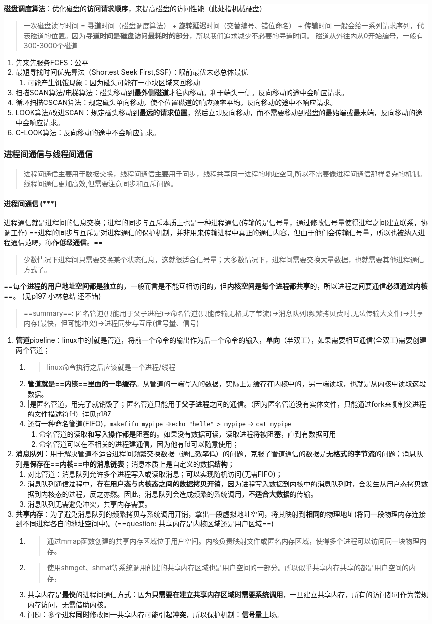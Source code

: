 **磁盘调度算法**：优化磁盘的**访问请求顺序**，来提高磁盘的访问性能（此处指机械硬盘）
> 一次磁盘读写时间 = **寻道**时间（磁盘调度算法） + **旋转延迟**时间（交替编号、错位命名） + **传输**时间
> 一般会给一系列请求序列，代表磁道的位置。因为**寻道时间是磁盘访问最耗时的部分**，所以我们追求减少不必要的寻道时间。
> 磁道从外往内从0开始编号，一般有300-3000个磁道

1. 先来先服务FCFS：公平
2. 最短寻找时间优先算法（Shortest Seek First,SSF）：眼前最优未必总体最优
   1. 可能产生饥饿现象：因为磁头可能在一小块区域来回移动
3. 扫描SCAN算法/电梯算法：磁头移动到**最外侧磁道**才往内移动。利于端头一侧。反向移动的途中会响应请求。
4. 循环扫描CSCAN算法：规定磁头单向移动，使个位置磁道的响应频率平均。反向移动的途中不响应请求。
5. LOOK算法/改进SCAN：规定磁头移动到**最远的请求位置**，然后立即反向移动，而不需要移动到磁盘的最始端或最末端，反向移动的途中会响应请求。
6. C-LOOK算法：反向移动的途中不会响应请求。



### 进程间通信与线程间通信

> 进程间通信主要用于数据交换，线程间通信**主要**用于同步，线程共享同一进程的地址空间,所以不需要像进程间通信那样复杂的机制。线程间通信更加高效,但需要注意同步和互斥问题。

#### 进程间通信 (***)

进程通信就是进程间的信息交换；进程的同步与互斥本质上也是一种进程通信(传输的是信号量，通过修改信号量使得进程之间建立联系，协调工作)
==进程的同步与互斥是对进程通信的保护机制，并非用来传输进程中真正的通信内容，但由于他们会传输信号量，所以也被纳入进程通信范畴，称作**低级通信**。==
> 少数情况下进程间只需要交换某个状态信息，这就很适合信号量；大多数情况下，进程间需要交换大量数据，也就需要其他进程通信方式了。

==每个**进程的用户地址空间都是独立**的，一般而言是不能互相访问的，但**内核空间是每个进程都共享**的，所以进程之间要通信**必须通过内核**==。 (见p197 小林总结 还不错)

> ==summary==: 匿名管道(只能用于父子进程)->命名管道(只能传输无格式字节流)->消息队列(频繁拷贝费时,无法传输大文件)->共享内存(最快，但可能冲突)->进程同步与互斥(信号量、信号)

1. **管道**pipeline：linux中的|就是管道，将前一个命令的输出作为后一个命令的输入，**单向**（半双工），如果需要相互通信(全双工)需要创建两个管道；
   1. > linux命令执行之后应该就是一个进程/线程
   2. **管道就是==内核==里面的一串缓存**。从管道的一端写入的数据，实际上是缓存在内核中的，另一端读取，也就是从内核中读取这段数据。
   3. |是匿名管道，用完了就销毁了；匿名管道只能用于**父子进程**之间的通信。（因为匿名管道没有实体文件，只能通过fork来复制父进程的文件描述符fd）详见p187
   4. 还有一种命名管道(FIFO)，`makefifo mypipe` ->`echo "helle" > mypipe` -> `cat mypipe`
      1. 命名管道的读取和写入操作都是阻塞的。如果没有数据可读，读取进程将被阻塞，直到有数据可用
      2. 命名管道可以在不相关的进程建通信，因为他有fd可以随意使用；
2. **消息队列**：用于解决管道不适合进程间频繁交换数据（通信效率低）的问题，克服了管道通信的数据是**无格式的字节流**的问题；消息队列是**保存在==内核==中的消息链表**；消息本质上是自定义的数据**结构**；
   1. 对比管道：消息队列允许多个进程写入或读取消息；可以实现随机访问(无需FIFO)；
   2. 消息队列通信过程中，**存在用户态与内核态之间的数据拷贝开销**，因为进程写入数据到内核中的消息队列时，会发生从用户态拷⻉数据到内核态的过程，反之亦然。因此，消息队列会造成频繁的系统调用，**不适合大数据**的传输。
   3. 消息队列无需避免冲突，共享内存需要。
3. **共享内存**：为了避免消息队列的频繁拷贝与系统调用开销，拿出一段虚拟地址空间，将其映射到**相同**的物理地址(将同一段物理内存连接到不同进程各自的地址空间中)。(==question: 共享内存是内核区域还是用户区域==)
   1. > 通过mmap函数创建的共享内存区域位于用户空间。内核负责映射文件或匿名内存区域，使得多个进程可以访问同一块物理内存。
   2. > 使用shmget、shmat等系统调用创建的共享内存区域也是用户空间的一部分。所以似乎共享内存共享的都是用户空间的内存，
   3. 共享内存是**最快**的进程间通信方式：因为**只需要在建立共享内存区域时需要系统调用**，一旦建立共享内存，所有的访问都可作为常规内存访问，无需借助内核。
   4. 问题：多个进程**同时**修改同一共享内存可能引起**冲突**，所以保护机制：**信号量**上场。